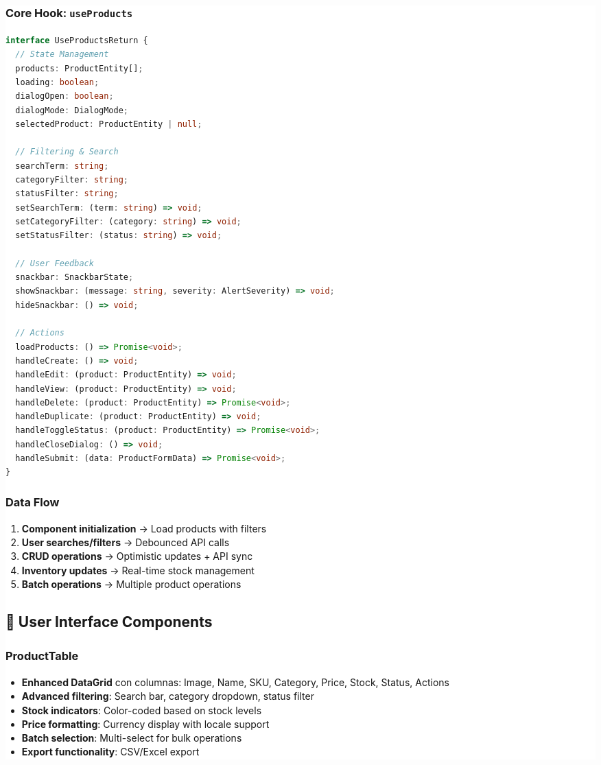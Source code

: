 ### Core Hook: `useProducts`

```typescript
interface UseProductsReturn {
  // State Management
  products: ProductEntity[];
  loading: boolean;
  dialogOpen: boolean;
  dialogMode: DialogMode;
  selectedProduct: ProductEntity | null;
  
  // Filtering & Search
  searchTerm: string;
  categoryFilter: string;
  statusFilter: string;
  setSearchTerm: (term: string) => void;
  setCategoryFilter: (category: string) => void;
  setStatusFilter: (status: string) => void;
  
  // User Feedback
  snackbar: SnackbarState;
  showSnackbar: (message: string, severity: AlertSeverity) => void;
  hideSnackbar: () => void;
  
  // Actions
  loadProducts: () => Promise<void>;
  handleCreate: () => void;
  handleEdit: (product: ProductEntity) => void;
  handleView: (product: ProductEntity) => void;
  handleDelete: (product: ProductEntity) => Promise<void>;
  handleDuplicate: (product: ProductEntity) => void;
  handleToggleStatus: (product: ProductEntity) => Promise<void>;
  handleCloseDialog: () => void;
  handleSubmit: (data: ProductFormData) => Promise<void>;
}
```

### Data Flow
1. **Component initialization** → Load products with filters
2. **User searches/filters** → Debounced API calls
3. **CRUD operations** → Optimistic updates + API sync
4. **Inventory updates** → Real-time stock management
5. **Batch operations** → Multiple product operations

## 📱 User Interface Components

### ProductTable
- **Enhanced DataGrid** con columnas: Image, Name, SKU, Category, Price, Stock, Status, Actions
- **Advanced filtering**: Search bar, category dropdown, status filter
- **Stock indicators**: Color-coded based on stock levels
- **Price formatting**: Currency display with locale support
- **Batch selection**: Multi-select for bulk operations
- **Export functionality**: CSV/Excel export
